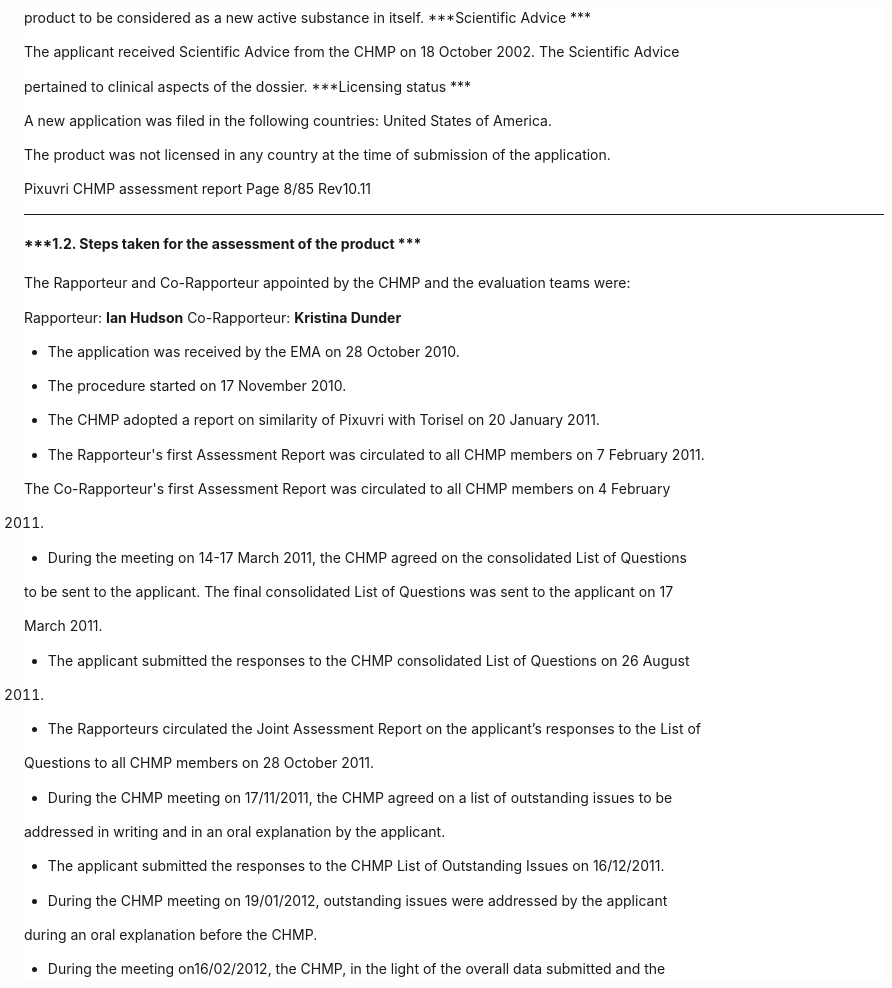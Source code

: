 product to be considered as a new active substance in itself. ***Scientific Advice ***

The applicant received Scientific Advice from the CHMP on 18 October 2002. The Scientific Advice

pertained to clinical aspects of the dossier. ***Licensing status ***

A new application was filed in the following countries: United States of America.

The product was not licensed in any country at the time of submission of the application.

Pixuvri
CHMP assessment report
Page 8/85
Rev10.11


-----

#### ***1.2. Steps taken for the assessment of the product ***

The Rapporteur and Co-Rapporteur appointed by the CHMP and the evaluation teams were:

Rapporteur: **Ian Hudson** Co-Rapporteur: **Kristina Dunder**

- The application was received by the EMA on 28 October 2010.

- The procedure started on 17 November 2010.

- The CHMP adopted a report on similarity of Pixuvri with Torisel on 20 January 2011.

- The Rapporteur's first Assessment Report was circulated to all CHMP members on 7 February 2011.

The Co-Rapporteur's first Assessment Report was circulated to all CHMP members on 4 February

2011.

- During the meeting on 14-17 March 2011, the CHMP agreed on the consolidated List of Questions

to be sent to the applicant. The final consolidated List of Questions was sent to the applicant on 17

March 2011.

- The applicant submitted the responses to the CHMP consolidated List of Questions on 26 August

2011.

- The Rapporteurs circulated the Joint Assessment Report on the applicant’s responses to the List of

Questions to all CHMP members on 28 October 2011.

- During the CHMP meeting on 17/11/2011, the CHMP agreed on a list of outstanding issues to be

addressed in writing and in an oral explanation by the applicant.

- The applicant submitted the responses to the CHMP List of Outstanding Issues on 16/12/2011.

- During the CHMP meeting on 19/01/2012, outstanding issues were addressed by the applicant

during an oral explanation before the CHMP.

- During the meeting on16/02/2012, the CHMP, in the light of the overall data submitted and the
